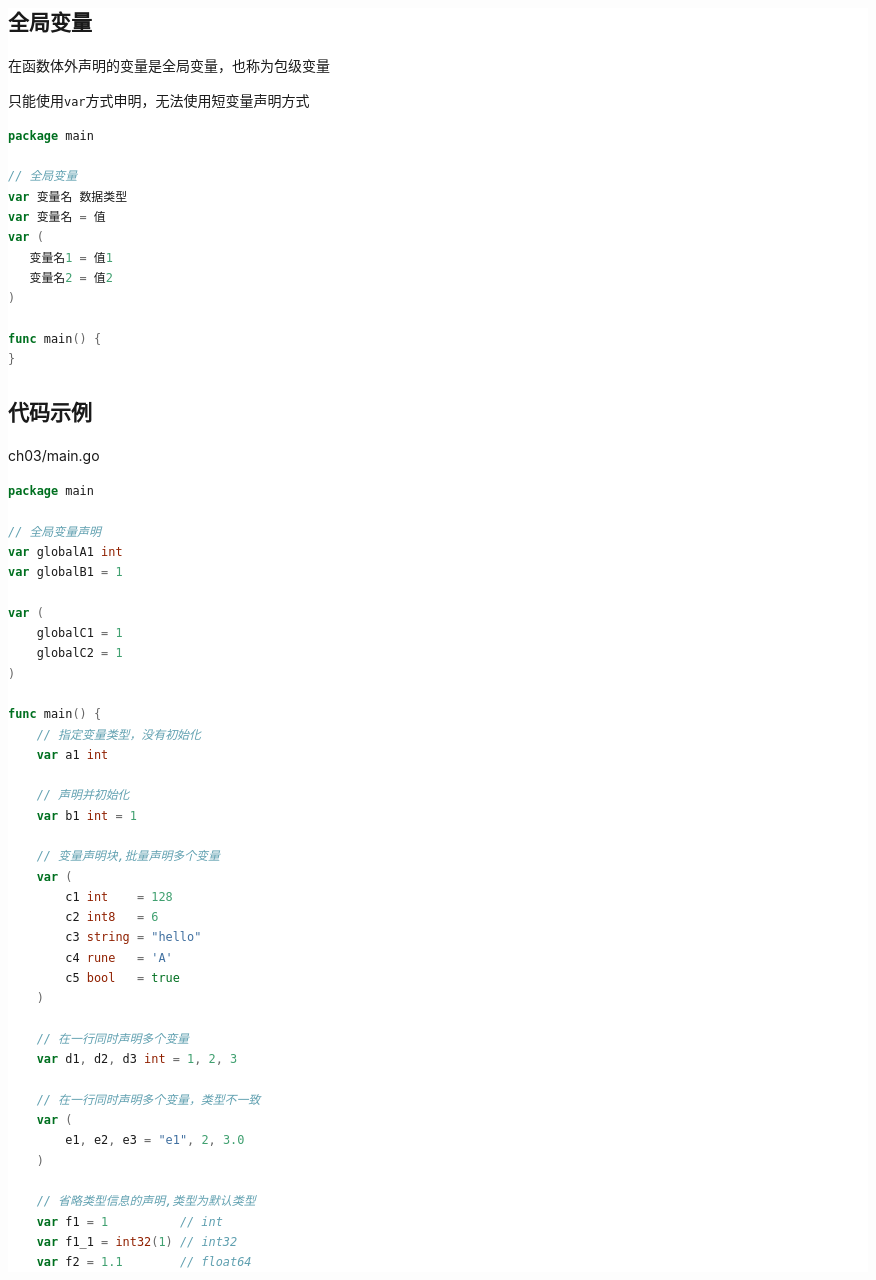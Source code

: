## 全局变量

在函数体外声明的变量是全局变量，也称为包级变量

只能使用`var`方式申明，无法使用短变量声明方式

```go
package main

// 全局变量
var 变量名 数据类型
var 变量名 = 值
var (
   变量名1 = 值1
   变量名2 = 值2
)

func main() {
}
```

## 代码示例

ch03/main.go

```go
package main

// 全局变量声明
var globalA1 int
var globalB1 = 1

var (
	globalC1 = 1
	globalC2 = 1
)

func main() {
	// 指定变量类型，没有初始化
	var a1 int

	// 声明并初始化
	var b1 int = 1

	// 变量声明块,批量声明多个变量
	var (
		c1 int    = 128
		c2 int8   = 6
		c3 string = "hello"
		c4 rune   = 'A'
		c5 bool   = true
	)

	// 在一行同时声明多个变量
	var d1, d2, d3 int = 1, 2, 3

	// 在一行同时声明多个变量，类型不一致
	var (
		e1, e2, e3 = "e1", 2, 3.0
	)

	// 省略类型信息的声明,类型为默认类型
	var f1 = 1          // int
	var f1_1 = int32(1) // int32
	var f2 = 1.1        // float64
```